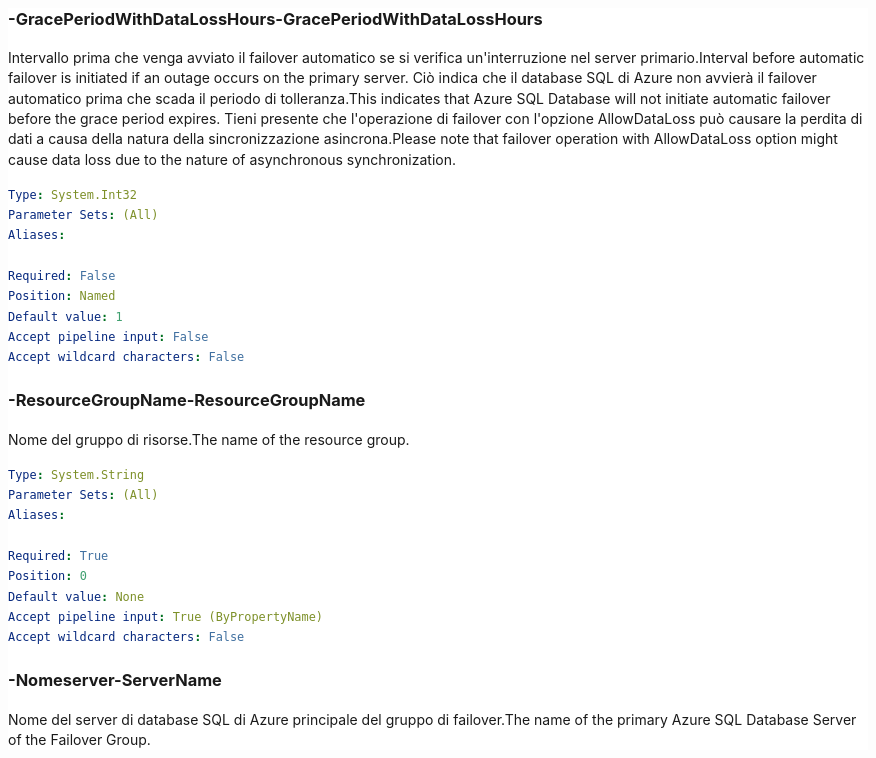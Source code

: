 ### <span data-ttu-id="2229e-125">-GracePeriodWithDataLossHours</span><span class="sxs-lookup"><span data-stu-id="2229e-125">-GracePeriodWithDataLossHours</span></span>
<span data-ttu-id="2229e-126">Intervallo prima che venga avviato il failover automatico se si verifica un'interruzione nel server primario.</span><span class="sxs-lookup"><span data-stu-id="2229e-126">Interval before automatic failover is initiated if an outage occurs on the primary server.</span></span> <span data-ttu-id="2229e-127">Ciò indica che il database SQL di Azure non avvierà il failover automatico prima che scada il periodo di tolleranza.</span><span class="sxs-lookup"><span data-stu-id="2229e-127">This indicates that Azure SQL Database will not initiate automatic failover before the grace period expires.</span></span> <span data-ttu-id="2229e-128">Tieni presente che l'operazione di failover con l'opzione AllowDataLoss può causare la perdita di dati a causa della natura della sincronizzazione asincrona.</span><span class="sxs-lookup"><span data-stu-id="2229e-128">Please note that failover operation with AllowDataLoss option might cause data loss due to the nature of asynchronous synchronization.</span></span>

```yaml
Type: System.Int32
Parameter Sets: (All)
Aliases:

Required: False
Position: Named
Default value: 1
Accept pipeline input: False
Accept wildcard characters: False
```

### <span data-ttu-id="2229e-129">-ResourceGroupName</span><span class="sxs-lookup"><span data-stu-id="2229e-129">-ResourceGroupName</span></span>
<span data-ttu-id="2229e-130">Nome del gruppo di risorse.</span><span class="sxs-lookup"><span data-stu-id="2229e-130">The name of the resource group.</span></span>

```yaml
Type: System.String
Parameter Sets: (All)
Aliases:

Required: True
Position: 0
Default value: None
Accept pipeline input: True (ByPropertyName)
Accept wildcard characters: False
```

### <span data-ttu-id="2229e-131">-Nomeserver</span><span class="sxs-lookup"><span data-stu-id="2229e-131">-ServerName</span></span>
<span data-ttu-id="2229e-132">Nome del server di database SQL di Azure principale del gruppo di failover.</span><span class="sxs-lookup"><span data-stu-id="2229e-132">The name of the primary Azure SQL Database Server of the Failover Group.</span></span>
